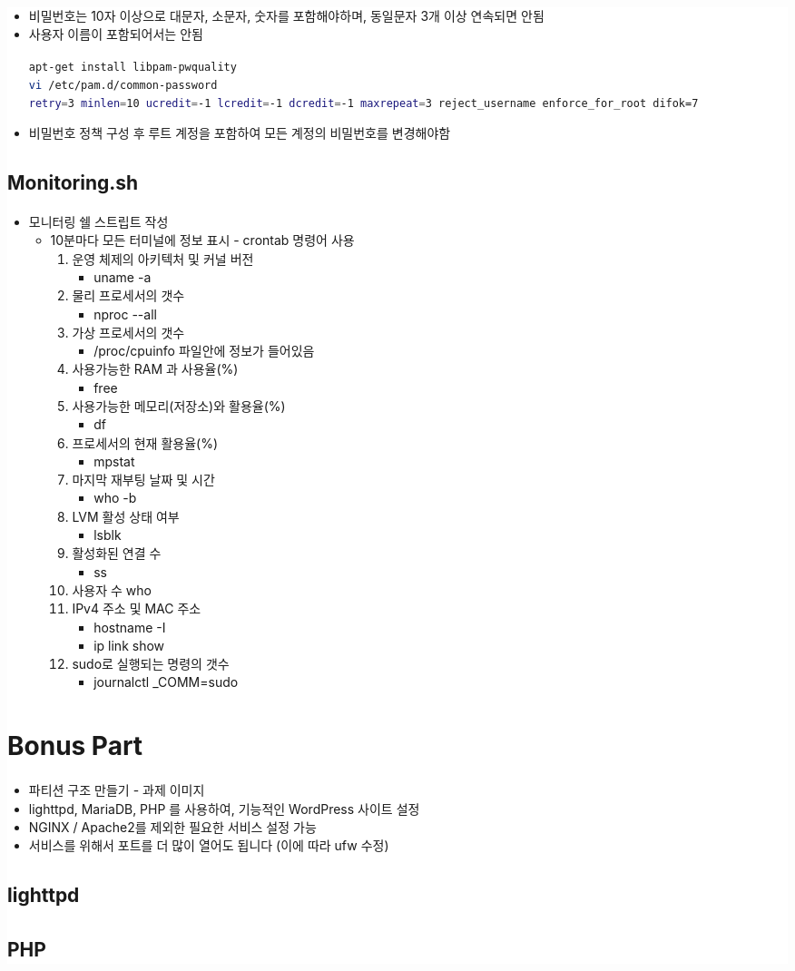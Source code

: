 * 비밀번호는 10자 이상으로 대문자, 소문자, 숫자를 포함해야하며, 동일문자 3개 이상 연속되면 안됨
* 사용자 이름이 포함되어서는 안됨
	```bash
	apt-get install libpam-pwquality
	vi /etc/pam.d/common-password
	retry=3 minlen=10 ucredit=-1 lcredit=-1 dcredit=-1 maxrepeat=3 reject_username enforce_for_root difok=7
	```
* 비밀번호 정책 구성 후 루트 계정을 포함하여 모든 계정의 비밀번호를 변경해야함

## Monitoring.sh
* 모니터링 쉘 스트립트 작성
	* 10분마다 모든 터미널에 정보 표시 - crontab 명령어 사용
		1. 운영 체제의 아키텍처 및 커널 버전
			* uname -a
		2. 물리 프로세서의 갯수
			* nproc --all
		3. 가상 프로세서의 갯수
			* /proc/cpuinfo 파일안에 정보가 들어있음
		4. 사용가능한 RAM 과 사용율(%)
			* free
		5. 사용가능한 메모리(저장소)와 활용율(%)
			* df
		6. 프로세서의 현재 활용율(%)
			* mpstat
		7. 마지막 재부팅 날짜 및 시간
			* who -b
		8. LVM 활성 상태 여부
			* lsblk
		9. 활성화된 연결 수
			* ss
		10. 사용자 수
			who
		11. IPv4 주소 및 MAC 주소
			* hostname -I
			* ip link show
		12. sudo로 실행되는 명령의 갯수
			* journalctl _COMM=sudo

# Bonus Part
* 파티션 구조 만들기 - 과제 이미지
* lighttpd, MariaDB, PHP 를 사용하여, 기능적인 WordPress 사이트 설정
* NGINX / Apache2를 제외한 필요한 서비스 설정 가능
* 서비스를 위해서 포트를 더 많이 열어도 됩니다 (이에 따라 ufw 수정)

## lighttpd

## PHP
